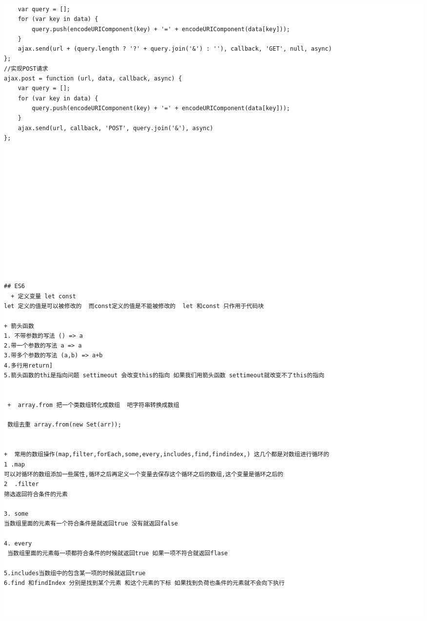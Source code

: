 ```
    var query = [];
    for (var key in data) {
        query.push(encodeURIComponent(key) + '=' + encodeURIComponent(data[key]));
    }
    ajax.send(url + (query.length ? '?' + query.join('&') : ''), callback, 'GET', null, async)
};
//实现POST请求
ajax.post = function (url, data, callback, async) {
    var query = [];
    for (var key in data) {
        query.push(encodeURIComponent(key) + '=' + encodeURIComponent(data[key]));
    }
    ajax.send(url, callback, 'POST', query.join('&'), async)
};














## ES6
  + 定义变量 let const
let 定义的值是可以被修改的  而const定义的值是不能被修改的  let 和const 只作用于代码块

+ 箭头函数
1. 不带参数的写法 () => a
2.带一个参数的写法 a => a
3.带多个参数的写法 (a,b) => a+b
4.多行用return]
5.箭头函数的thi是指向问题 settimeout 会改变this的指向 如果我们用箭头函数 settimeout就改变不了this的指向


 +  array.from 把一个类数组转化成数组  吧字符串转换成数组

 数组去重 array.from(new Set(arr));   


+  常用的数组操作(map,filter,forEach,some,every,includes,find,findindex,) 这几个都是对数组进行循环的
1 .map
可以对循环的数组添加一些属性,循环之后再定义一个变量去保存这个循环之后的数组,这个变量是循环之后的
2  .filter 
筛选返回符合条件的元素

3. some  
当数组里面的元素有一个符合条件是就返回true 没有就返回false

4. every
 当数组里面的元素每一项都符合条件的时候就返回true 如果一项不符合就返回flase

5.includes当数组中的包含某一项的时候就返回true 
6.find 和findIndex 分别是找到某个元素 和这个元素的下标 如果找到负荷也条件的元素就不会向下执行




```